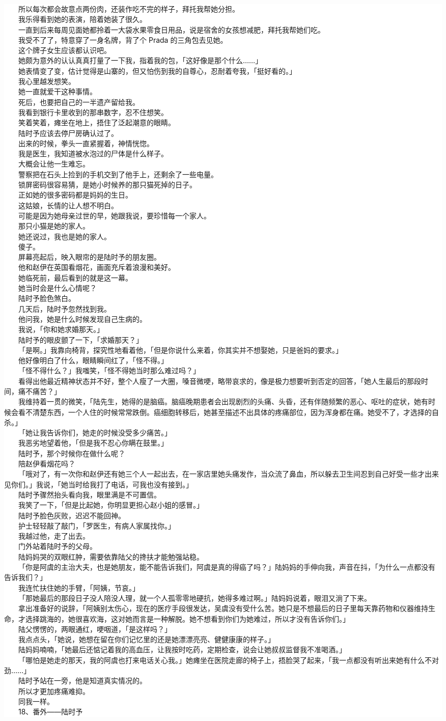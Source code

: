 &emsp;&emsp;所以每次都会故意点两份肉，还装作吃不完的样子，拜托我帮她分担。  
&emsp;&emsp;我乐得看到她的表演，陪着她装了很久。  
&emsp;&emsp;一直到后来每周见面她都拎着一大袋水果零食日用品，说是宿舍的女孩想减肥，拜托我帮她们吃。  
&emsp;&emsp;我受不了了，特意穿了一身名牌，背了个 Prada 的三角包去见她。  
&emsp;&emsp;这个牌子女生应该都认识吧。  
&emsp;&emsp;她颇为意外的认认真真打量了一下我，指着我的包，「这好像是那个什么……」  
&emsp;&emsp;她表情变了变，估计觉得是山寨的，但又怕伤到我的自尊心，忍耐着夸我，「挺好看的。」  
&emsp;&emsp;我心里越发想笑。  
&emsp;&emsp;她一直就爱干这种事情。  
&emsp;&emsp;死后，也要把自己的一半遗产留给我。  
&emsp;&emsp;我看到银行卡里收到的那串数字，忍不住想笑。  
&emsp;&emsp;笑着笑着，瘫坐在地上，捂住了泛起潮意的眼睛。  
&emsp;&emsp;陆时予应该去停尸房确认过了。  
&emsp;&emsp;出来的时候，拳头一直紧握着，神情恍惚。  
&emsp;&emsp;我是医生，我知道被水泡过的尸体是什么样子。  
&emsp;&emsp;大概会让他一生难忘。  
&emsp;&emsp;警察把在石头上捡到的手机交到了他手上，还剩余了一些电量。  
&emsp;&emsp;锁屏密码很容易猜，是她小时候养的那只猫死掉的日子。  
&emsp;&emsp;正如她的很多密码都是妈妈的生日。  
&emsp;&emsp;这姑娘，长情的让人想不明白。  
&emsp;&emsp;可能是因为她母亲过世的早，她跟我说，要珍惜每一个家人。  
&emsp;&emsp;那只小猫是她的家人。  
&emsp;&emsp;她还说过，我也是她的家人。  
&emsp;&emsp;傻子。  
&emsp;&emsp;屏幕亮起后，映入眼帘的是陆时予的朋友圈。  
&emsp;&emsp;他和赵伊在英国看烟花，画面充斥着浪漫和美好。  
&emsp;&emsp;她临死前，最后看到的就是这一幕。  
&emsp;&emsp;她当时会是什么心情呢？  
&emsp;&emsp;陆时予脸色煞白。  
&emsp;&emsp;几天后，陆时予忽然找到我。  
&emsp;&emsp;他问我，她是什么时候发现自己生病的。  
&emsp;&emsp;我说，「你和她求婚那天。」  
&emsp;&emsp;陆时予的眼皮颤了一下，「求婚那天？」  
&emsp;&emsp;「是啊。」我靠向椅背，探究性地看着他，「但是你说什么来着，你其实并不想娶她，只是爸妈的要求。」  
&emsp;&emsp;他好像明白了什么，眼睛瞬间红了，「怪不得。」  
&emsp;&emsp;「怪不得什么？」我嗤笑，「怪不得她当时那么难过吗？」  
&emsp;&emsp;看得出他最近精神状态并不好，整个人瘦了一大圈，嗓音微哽，略带哀求的，像是极力想要听到否定的回答，「她人生最后的那段时间，痛不痛苦？」  
&emsp;&emsp;我维持着一贯的微笑，「陆先生，她得的是脑癌。脑癌晚期患者会出现剧烈的头痛、头昏，还有伴随频繁的恶心、呕吐的症状，她有时候会看不清楚东西，一个人住的时候常常跌倒。癌细胞转移后，她甚至描述不出具体的疼痛部位，因为浑身都在痛。她受不了，才选择的自杀。」  
&emsp;&emsp;「她让我告诉你们，她走的时候没受多少痛苦。」  
&emsp;&emsp;我恶劣地望着他，「但是我不忍心你瞒在鼓里。」  
&emsp;&emsp;陆时予，那个时候你在做什么呢？  
&emsp;&emsp;陪赵伊看烟花吗？  
&emsp;&emsp;「哦对了，有一次你和赵伊还有她三个人一起出去，在一家店里她头痛发作，当众流了鼻血，所以躲去卫生间忍到自己好受一些才出来见你们。」我说，「她当时给我打了电话，可我也没有接到。」  
&emsp;&emsp;陆时予骤然抬头看向我，眼里满是不可置信。  
&emsp;&emsp;我笑了一下，「但是比起她，你明显更担心赵小姐的感冒。」  
&emsp;&emsp;陆时予脸色灰败，迟迟不能回神。  
&emsp;&emsp;护士轻轻敲了敲门，「罗医生，有病人家属找你。」  
&emsp;&emsp;我越过他，走了出去。  
&emsp;&emsp;门外站着陆时予的父母。  
&emsp;&emsp;陆妈妈哭的双眼红肿，需要依靠陆父的搀扶才能勉强站稳。  
&emsp;&emsp;「你是阿虞的主治大夫，也是她朋友，能不能告诉我们，阿虞是真的得癌了吗？」陆妈妈的手伸向我，声音在抖，「为什么一点都没有告诉我们？」  
&emsp;&emsp;我连忙扶住她的手臂，「阿姨，节哀。」  
&emsp;&emsp;「那她最后的那段日子没人陪没人理，就一个人孤零零地硬抗，她得多难过啊。」陆妈妈说着，眼泪又淌了下来。  
&emsp;&emsp;拿出准备好的说辞，「阿姨别太伤心，现在的医疗手段很发达，吴虞没有受什么苦。她只是不想最后的日子里每天靠药物和仪器维持生命，才选择跳海的，她很喜欢海，这对她而言是一种解脱。她不想看到你们为她难过，所以才没有告诉你们。」  
&emsp;&emsp;陆父愣愣的，两眼通红，哽咽道，「是这样吗？」  
&emsp;&emsp;我点点头，「她说，她想在留在你们记忆里的还是她漂漂亮亮、健健康康的样子。」  
&emsp;&emsp;陆妈妈喃喃，「她最后还惦记着我的高血压，让我按时吃药，定期检查，说会让她叔叔监督我不准喝酒。」  
&emsp;&emsp;「哪怕是她走的那天，我的阿虞也打来电话关心我。」她瘫坐在医院走廊的椅子上，捂脸哭了起来，「我一点都没有听出来她有什么不对劲……」  
&emsp;&emsp;陆时予站在一旁，他是知道真实情况的。  
&emsp;&emsp;所以才更加疼痛难抑。  
&emsp;&emsp;同我一样。  
&emsp;&emsp;18、番外——陆时予  